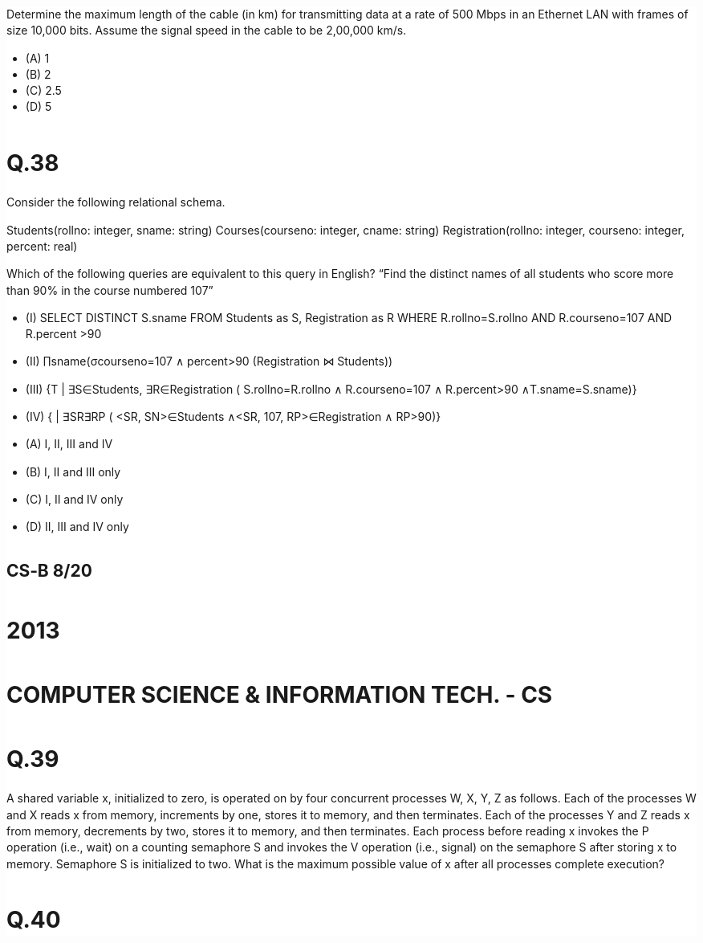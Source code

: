 Determine the maximum length of the cable (in km) for transmitting data at a rate of 500 Mbps in an Ethernet LAN with frames of size 10,000 bits. Assume the signal speed in the cable to be 2,00,000 km/s.

- (A) 1
- (B) 2
- (C) 2.5
- (D) 5

# Q.38

Consider the following relational schema.

Students(rollno: integer, sname: string)
Courses(courseno: integer, cname: string)
Registration(rollno: integer, courseno: integer, percent: real)

Which of the following queries are equivalent to this query in English?
“Find the distinct names of all students who score more than 90% in the course numbered 107”

- (I) SELECT DISTINCT S.sname FROM Students as S, Registration as R WHERE R.rollno=S.rollno AND R.courseno=107 AND R.percent >90
- (II) ∏sname(σcourseno=107 ∧ percent>90 (Registration ⋈ Students))
- (III) {T | ∃S∈Students, ∃R∈Registration ( S.rollno=R.rollno ∧ R.courseno=107 ∧ R.percent>90 ∧T.sname=S.sname)}
- (IV) {<SN> | ∃SR∃RP ( <SR, SN>∈Students ∧<SR, 107, RP>∈Registration ∧ RP>90)}

- (A) I, II, III and IV
- (B) I, II and III only
- (C) I, II and IV only
- (D) II, III and IV only

CS‑B 8/20
---
# 2013

# COMPUTER SCIENCE & INFORMATION TECH. - CS

# Q.39

A shared variable x, initialized to zero, is operated on by four concurrent processes W, X, Y, Z as follows. Each of the processes W and X reads x from memory, increments by one, stores it to memory, and then terminates. Each of the processes Y and Z reads x from memory, decrements by two, stores it to memory, and then terminates. Each process before reading x invokes the P operation (i.e., wait) on a counting semaphore S and invokes the V operation (i.e., signal) on the semaphore S after storing x to memory. Semaphore S is initialized to two. What is the maximum possible value of x after all processes complete execution?

# Q.40
